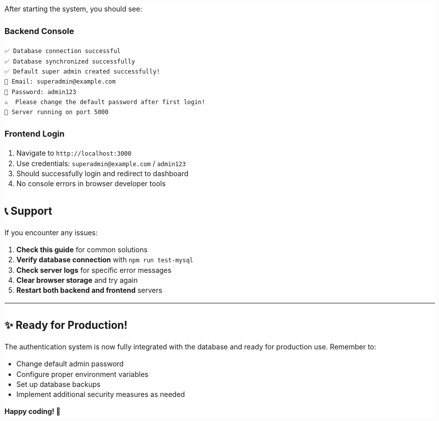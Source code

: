 After starting the system, you should see:

### **Backend Console**
```
✅ Database connection successful
✅ Database synchronized successfully
✅ Default super admin created successfully!
📧 Email: superadmin@example.com
🔑 Password: admin123
⚠️  Please change the default password after first login!
🚀 Server running on port 5000
```

### **Frontend Login**
1. Navigate to `http://localhost:3000`
2. Use credentials: `superadmin@example.com` / `admin123`
3. Should successfully login and redirect to dashboard
4. No console errors in browser developer tools

## 📞 **Support**

If you encounter any issues:

1. **Check this guide** for common solutions
2. **Verify database connection** with `npm run test-mysql`
3. **Check server logs** for specific error messages
4. **Clear browser storage** and try again
5. **Restart both backend and frontend** servers

---

## ✨ **Ready for Production!**

The authentication system is now fully integrated with the database and ready for production use. Remember to:

- Change default admin password
- Configure proper environment variables
- Set up database backups
- Implement additional security measures as needed

**Happy coding! 🚀**
